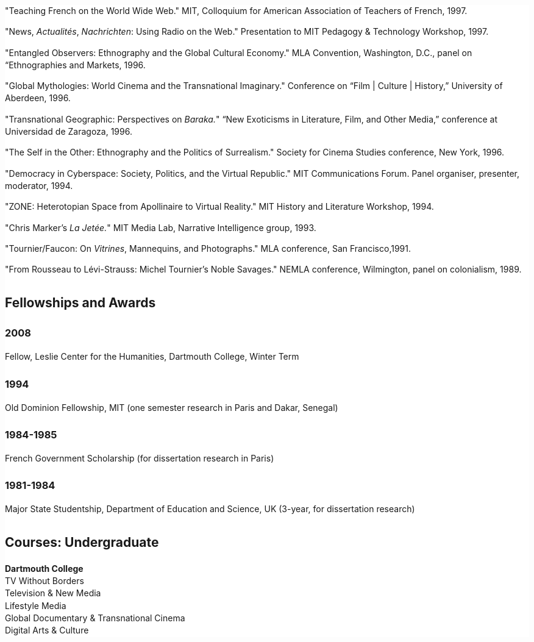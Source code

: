"Teaching French on the World Wide Web." MIT, Colloquium for American Association of Teachers of French, 1997.

"News, *Actualités*, *Nachrichten*: Using Radio on the Web." Presentation to MIT Pedagogy & Technology Workshop, 1997.

"Entangled Observers: Ethnography and the Global Cultural Economy." MLA Convention, Washington, D.C., panel on “Ethnographies and Markets, 1996.

"Global Mythologies: World Cinema and the Transnational Imaginary." Conference on “Film | Culture | History,” University of Aberdeen, 1996.

"Transnational Geographic: Perspectives on *Baraka.*" “New Exoticisms in Literature, Film, and Other Media,” conference at Universidad de Zaragoza, 1996.

"The Self in the Other: Ethnography and the Politics of Surrealism." Society for Cinema Studies conference, New York, 1996.

"Democracy in Cyberspace: Society, Politics, and the Virtual Republic." MIT Communications Forum. Panel organiser, presenter, moderator, 1994.

"ZONE: Heterotopian Space from Apollinaire to Virtual Reality." MIT History and Literature Workshop, 1994.

"Chris Marker’s *La Jetée.*" MIT Media Lab, Narrative Intelligence group, 1993.

"Tournier/Faucon: On *Vitrines*, Mannequins, and Photographs." MLA conference, San Francisco,1991.

"From Rousseau to Lévi-Strauss: Michel Tournier’s Noble Savages." NEMLA conference, Wilmington, panel on colonialism, 1989.

## Fellowships and Awards  
### 2008
Fellow, Leslie Center for the Humanities, Dartmouth College, Winter Term  

### 1994
Old Dominion Fellowship, MIT (one semester research in Paris and Dakar, Senegal)  
### 1984-1985
French Government Scholarship (for dissertation research in Paris)  

### 1981-1984
Major State Studentship, Department of Education and Science, UK (3-year, for dissertation research)  

## Courses: Undergraduate

**Dartmouth College**  
TV Without Borders   
Television & New Media  
Lifestyle Media  
Global Documentary & Transnational Cinema    
Digital Arts & Culture  
